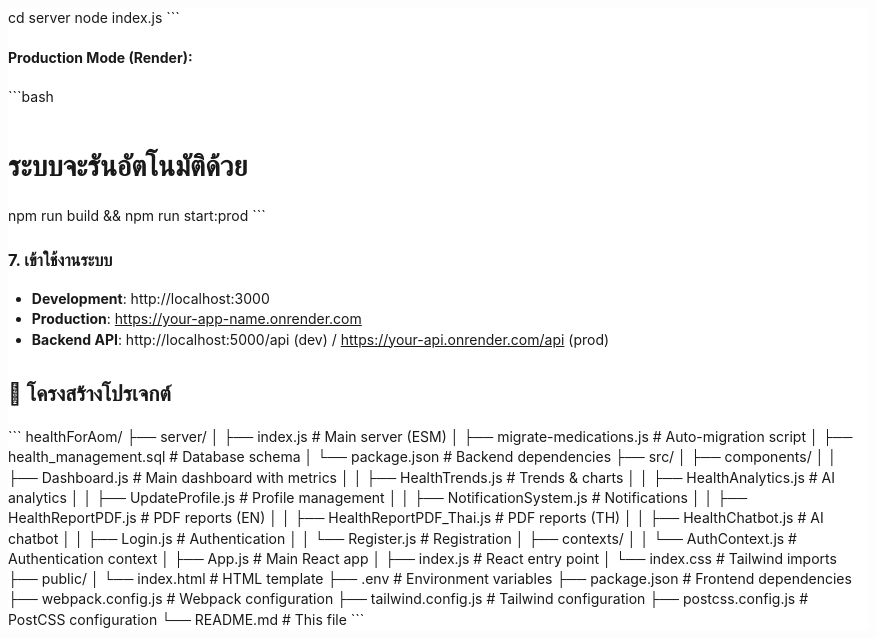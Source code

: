 cd server
node index.js
\`\`\`

#### Production Mode (Render):

\`\`\`bash

# ระบบจะรันอัตโนมัติด้วย

npm run build && npm run start:prod
\`\`\`

### 7. เข้าใช้งานระบบ

- **Development**: http://localhost:3000
- **Production**: https://your-app-name.onrender.com
- **Backend API**: http://localhost:5000/api (dev) / https://your-api.onrender.com/api (prod)

## 📁 โครงสร้างโปรเจกต์

\`\`\`
healthForAom/
├── server/
│ ├── index.js # Main server (ESM)
│ ├── migrate-medications.js # Auto-migration script
│ ├── health_management.sql # Database schema
│ └── package.json # Backend dependencies
├── src/
│ ├── components/
│ │ ├── Dashboard.js # Main dashboard with metrics
│ │ ├── HealthTrends.js # Trends & charts
│ │ ├── HealthAnalytics.js # AI analytics
│ │ ├── UpdateProfile.js # Profile management
│ │ ├── NotificationSystem.js # Notifications
│ │ ├── HealthReportPDF.js # PDF reports (EN)
│ │ ├── HealthReportPDF_Thai.js # PDF reports (TH)
│ │ ├── HealthChatbot.js # AI chatbot
│ │ ├── Login.js # Authentication
│ │ └── Register.js # Registration
│ ├── contexts/
│ │ └── AuthContext.js # Authentication context
│ ├── App.js # Main React app
│ ├── index.js # React entry point
│ └── index.css # Tailwind imports
├── public/
│ └── index.html # HTML template
├── .env # Environment variables
├── package.json # Frontend dependencies
├── webpack.config.js # Webpack configuration
├── tailwind.config.js # Tailwind configuration
├── postcss.config.js # PostCSS configuration
└── README.md # This file
\`\`\`
